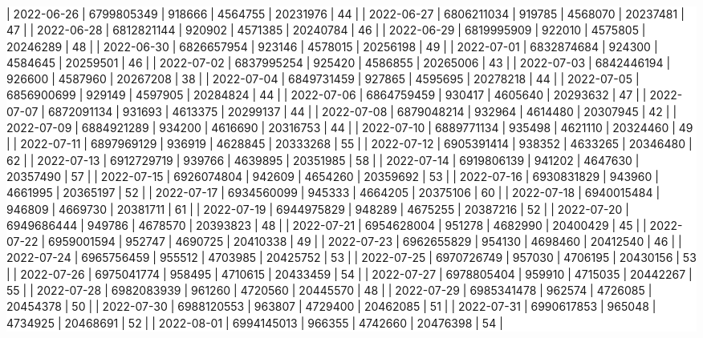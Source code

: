 | 2022-06-26 | 6799805349 | 918666 | 4564755 | 20231976 | 44 |
| 2022-06-27 | 6806211034 | 919785 | 4568070 | 20237481 | 47 |
| 2022-06-28 | 6812821144 | 920902 | 4571385 | 20240784 | 46 |
| 2022-06-29 | 6819995909 | 922010 | 4575805 | 20246289 | 48 |
| 2022-06-30 | 6826657954 | 923146 | 4578015 | 20256198 | 49 |
| 2022-07-01 | 6832874684 | 924300 | 4584645 | 20259501 | 46 |
| 2022-07-02 | 6837995254 | 925420 | 4586855 | 20265006 | 43 |
| 2022-07-03 | 6842446194 | 926600 | 4587960 | 20267208 | 38 |
| 2022-07-04 | 6849731459 | 927865 | 4595695 | 20278218 | 44 |
| 2022-07-05 | 6856900699 | 929149 | 4597905 | 20284824 | 44 |
| 2022-07-06 | 6864759459 | 930417 | 4605640 | 20293632 | 47 |
| 2022-07-07 | 6872091134 | 931693 | 4613375 | 20299137 | 44 |
| 2022-07-08 | 6879048214 | 932964 | 4614480 | 20307945 | 42 |
| 2022-07-09 | 6884921289 | 934200 | 4616690 | 20316753 | 44 |
| 2022-07-10 | 6889771134 | 935498 | 4621110 | 20324460 | 49 |
| 2022-07-11 | 6897969129 | 936919 | 4628845 | 20333268 | 55 |
| 2022-07-12 | 6905391414 | 938352 | 4633265 | 20346480 | 62 |
| 2022-07-13 | 6912729719 | 939766 | 4639895 | 20351985 | 58 |
| 2022-07-14 | 6919806139 | 941202 | 4647630 | 20357490 | 57 |
| 2022-07-15 | 6926074804 | 942609 | 4654260 | 20359692 | 53 |
| 2022-07-16 | 6930831829 | 943960 | 4661995 | 20365197 | 52 |
| 2022-07-17 | 6934560099 | 945333 | 4664205 | 20375106 | 60 |
| 2022-07-18 | 6940015484 | 946809 | 4669730 | 20381711 | 61 |
| 2022-07-19 | 6944975829 | 948289 | 4675255 | 20387216 | 52 |
| 2022-07-20 | 6949686444 | 949786 | 4678570 | 20393823 | 48 |
| 2022-07-21 | 6954628004 | 951278 | 4682990 | 20400429 | 45 |
| 2022-07-22 | 6959001594 | 952747 | 4690725 | 20410338 | 49 |
| 2022-07-23 | 6962655829 | 954130 | 4698460 | 20412540 | 46 |
| 2022-07-24 | 6965756459 | 955512 | 4703985 | 20425752 | 53 |
| 2022-07-25 | 6970726749 | 957030 | 4706195 | 20430156 | 53 |
| 2022-07-26 | 6975041774 | 958495 | 4710615 | 20433459 | 54 |
| 2022-07-27 | 6978805404 | 959910 | 4715035 | 20442267 | 55 |
| 2022-07-28 | 6982083939 | 961260 | 4720560 | 20445570 | 48 |
| 2022-07-29 | 6985341478 | 962574 | 4726085 | 20454378 | 50 |
| 2022-07-30 | 6988120553 | 963807 | 4729400 | 20462085 | 51 |
| 2022-07-31 | 6990617853 | 965048 | 4734925 | 20468691 | 52 |
| 2022-08-01 | 6994145013 | 966355 | 4742660 | 20476398 | 54 |